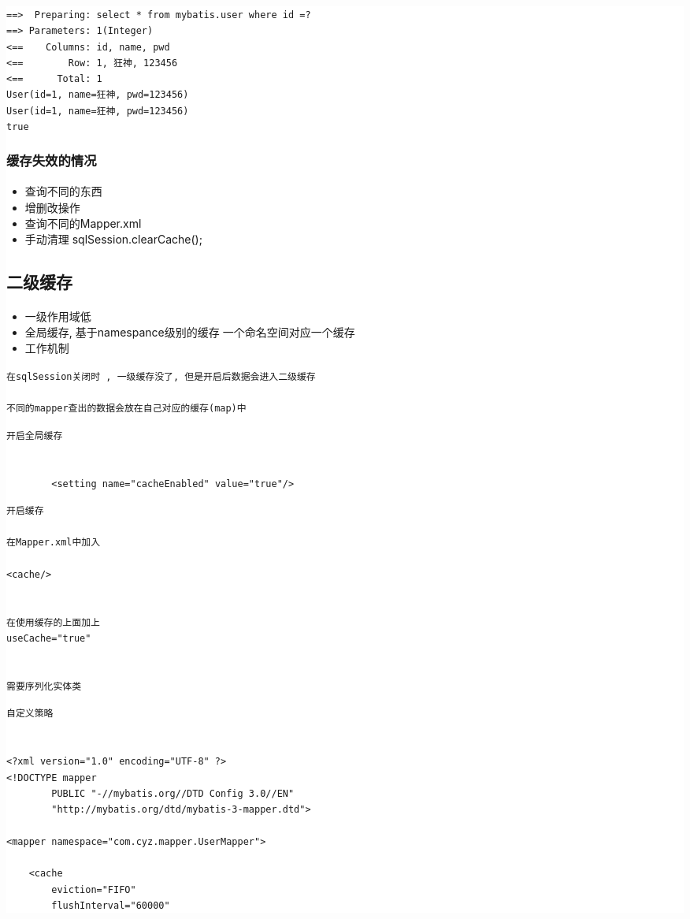 ```
==>  Preparing: select * from mybatis.user where id =? 
==> Parameters: 1(Integer)
<==    Columns: id, name, pwd
<==        Row: 1, 狂神, 123456
<==      Total: 1
User(id=1, name=狂神, pwd=123456)
User(id=1, name=狂神, pwd=123456)
true
```

### 缓存失效的情况

* 查询不同的东西
* 增删改操作
* 查询不同的Mapper.xml
* 手动清理  sqlSession.clearCache();

## 二级缓存

* 一级作用域低
* 全局缓存, 基于namespance级别的缓存 一个命名空间对应一个缓存
* 工作机制

```
在sqlSession关闭时 , 一级缓存没了, 但是开启后数据会进入二级缓存

不同的mapper查出的数据会放在自己对应的缓存(map)中
```

```
开启全局缓存


        <setting name="cacheEnabled" value="true"/>
```



```
开启缓存

在Mapper.xml中加入

<cache/>


在使用缓存的上面加上
useCache="true"


需要序列化实体类
```

```
自定义策略


<?xml version="1.0" encoding="UTF-8" ?>
<!DOCTYPE mapper
        PUBLIC "-//mybatis.org//DTD Config 3.0//EN"
        "http://mybatis.org/dtd/mybatis-3-mapper.dtd">

<mapper namespace="com.cyz.mapper.UserMapper">

    <cache
        eviction="FIFO"
        flushInterval="60000"
```
